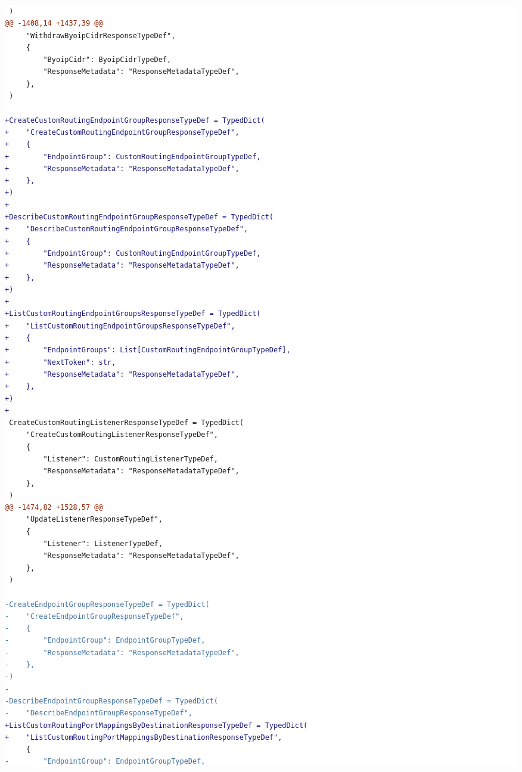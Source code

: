 ```diff
 )
@@ -1408,14 +1437,39 @@
     "WithdrawByoipCidrResponseTypeDef",
     {
         "ByoipCidr": ByoipCidrTypeDef,
         "ResponseMetadata": "ResponseMetadataTypeDef",
     },
 )
 
+CreateCustomRoutingEndpointGroupResponseTypeDef = TypedDict(
+    "CreateCustomRoutingEndpointGroupResponseTypeDef",
+    {
+        "EndpointGroup": CustomRoutingEndpointGroupTypeDef,
+        "ResponseMetadata": "ResponseMetadataTypeDef",
+    },
+)
+
+DescribeCustomRoutingEndpointGroupResponseTypeDef = TypedDict(
+    "DescribeCustomRoutingEndpointGroupResponseTypeDef",
+    {
+        "EndpointGroup": CustomRoutingEndpointGroupTypeDef,
+        "ResponseMetadata": "ResponseMetadataTypeDef",
+    },
+)
+
+ListCustomRoutingEndpointGroupsResponseTypeDef = TypedDict(
+    "ListCustomRoutingEndpointGroupsResponseTypeDef",
+    {
+        "EndpointGroups": List[CustomRoutingEndpointGroupTypeDef],
+        "NextToken": str,
+        "ResponseMetadata": "ResponseMetadataTypeDef",
+    },
+)
+
 CreateCustomRoutingListenerResponseTypeDef = TypedDict(
     "CreateCustomRoutingListenerResponseTypeDef",
     {
         "Listener": CustomRoutingListenerTypeDef,
         "ResponseMetadata": "ResponseMetadataTypeDef",
     },
 )
@@ -1474,82 +1528,57 @@
     "UpdateListenerResponseTypeDef",
     {
         "Listener": ListenerTypeDef,
         "ResponseMetadata": "ResponseMetadataTypeDef",
     },
 )
 
-CreateEndpointGroupResponseTypeDef = TypedDict(
-    "CreateEndpointGroupResponseTypeDef",
-    {
-        "EndpointGroup": EndpointGroupTypeDef,
-        "ResponseMetadata": "ResponseMetadataTypeDef",
-    },
-)
-
-DescribeEndpointGroupResponseTypeDef = TypedDict(
-    "DescribeEndpointGroupResponseTypeDef",
+ListCustomRoutingPortMappingsByDestinationResponseTypeDef = TypedDict(
+    "ListCustomRoutingPortMappingsByDestinationResponseTypeDef",
     {
-        "EndpointGroup": EndpointGroupTypeDef,
```